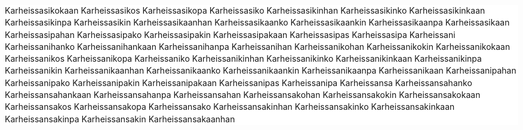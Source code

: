 Karheissasikokaan
Karheissasikos
Karheissasikopa
Karheissasiko
Karheissasikinhan
Karheissasikinko
Karheissasikinkaan
Karheissasikinpa
Karheissasikin
Karheissasikaanhan
Karheissasikaanko
Karheissasikaankin
Karheissasikaanpa
Karheissasikaan
Karheissasipahan
Karheissasipako
Karheissasipakin
Karheissasipakaan
Karheissasipas
Karheissasipa
Karheissani
Karheissanihanko
Karheissanihankaan
Karheissanihanpa
Karheissanihan
Karheissanikohan
Karheissanikokin
Karheissanikokaan
Karheissanikos
Karheissanikopa
Karheissaniko
Karheissanikinhan
Karheissanikinko
Karheissanikinkaan
Karheissanikinpa
Karheissanikin
Karheissanikaanhan
Karheissanikaanko
Karheissanikaankin
Karheissanikaanpa
Karheissanikaan
Karheissanipahan
Karheissanipako
Karheissanipakin
Karheissanipakaan
Karheissanipas
Karheissanipa
Karheissansa
Karheissansahanko
Karheissansahankaan
Karheissansahanpa
Karheissansahan
Karheissansakohan
Karheissansakokin
Karheissansakokaan
Karheissansakos
Karheissansakopa
Karheissansako
Karheissansakinhan
Karheissansakinko
Karheissansakinkaan
Karheissansakinpa
Karheissansakin
Karheissansakaanhan